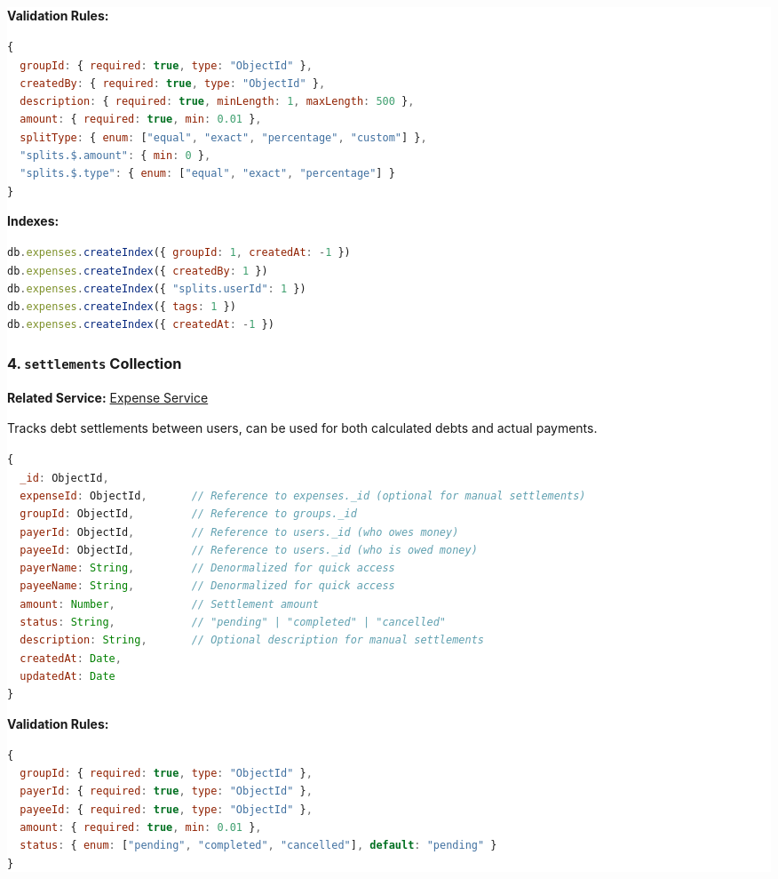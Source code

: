**Validation Rules:**
```javascript
{
  groupId: { required: true, type: "ObjectId" },
  createdBy: { required: true, type: "ObjectId" },
  description: { required: true, minLength: 1, maxLength: 500 },
  amount: { required: true, min: 0.01 },
  splitType: { enum: ["equal", "exact", "percentage", "custom"] },
  "splits.$.amount": { min: 0 },
  "splits.$.type": { enum: ["equal", "exact", "percentage"] }
}
```

**Indexes:**
```javascript
db.expenses.createIndex({ groupId: 1, createdAt: -1 })
db.expenses.createIndex({ createdBy: 1 })
db.expenses.createIndex({ "splits.userId": 1 })
db.expenses.createIndex({ tags: 1 })
db.expenses.createIndex({ createdAt: -1 })
```

### 4. `settlements` Collection

**Related Service:** [Expense Service](./expense-service.md#2-settlement-management)

Tracks debt settlements between users, can be used for both calculated debts and actual payments.

```javascript
{
  _id: ObjectId,
  expenseId: ObjectId,       // Reference to expenses._id (optional for manual settlements)
  groupId: ObjectId,         // Reference to groups._id
  payerId: ObjectId,         // Reference to users._id (who owes money)
  payeeId: ObjectId,         // Reference to users._id (who is owed money)
  payerName: String,         // Denormalized for quick access
  payeeName: String,         // Denormalized for quick access
  amount: Number,            // Settlement amount
  status: String,            // "pending" | "completed" | "cancelled"
  description: String,       // Optional description for manual settlements
  createdAt: Date,
  updatedAt: Date
}
```

**Validation Rules:**
```javascript
{
  groupId: { required: true, type: "ObjectId" },
  payerId: { required: true, type: "ObjectId" },
  payeeId: { required: true, type: "ObjectId" },
  amount: { required: true, min: 0.01 },
  status: { enum: ["pending", "completed", "cancelled"], default: "pending" }
}
```
